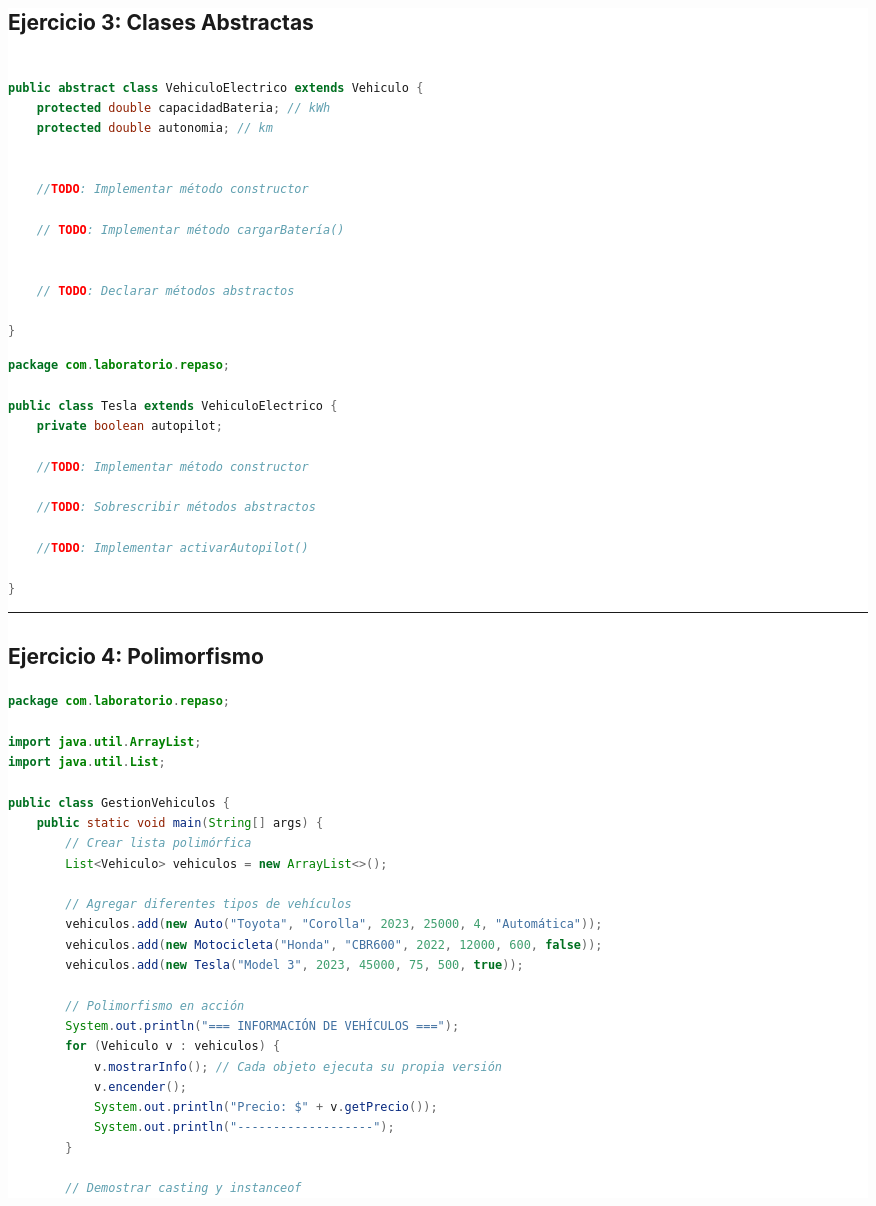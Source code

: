 
## Ejercicio 3: Clases Abstractas

```java

public abstract class VehiculoElectrico extends Vehiculo {
    protected double capacidadBateria; // kWh
    protected double autonomia; // km


    //TODO: Implementar método constructor

    // TODO: Implementar método cargarBatería()


    // TODO: Declarar métodos abstractos

}
```

```java
package com.laboratorio.repaso;

public class Tesla extends VehiculoElectrico {
    private boolean autopilot;

    //TODO: Implementar método constructor

    //TODO: Sobrescribir métodos abstractos

    //TODO: Implementar activarAutopilot()

}
```

---

## Ejercicio 4: Polimorfismo

```java
package com.laboratorio.repaso;

import java.util.ArrayList;
import java.util.List;

public class GestionVehiculos {
    public static void main(String[] args) {
        // Crear lista polimórfica
        List<Vehiculo> vehiculos = new ArrayList<>();

        // Agregar diferentes tipos de vehículos
        vehiculos.add(new Auto("Toyota", "Corolla", 2023, 25000, 4, "Automática"));
        vehiculos.add(new Motocicleta("Honda", "CBR600", 2022, 12000, 600, false));
        vehiculos.add(new Tesla("Model 3", 2023, 45000, 75, 500, true));

        // Polimorfismo en acción
        System.out.println("=== INFORMACIÓN DE VEHÍCULOS ===");
        for (Vehiculo v : vehiculos) {
            v.mostrarInfo(); // Cada objeto ejecuta su propia versión
            v.encender();
            System.out.println("Precio: $" + v.getPrecio());
            System.out.println("-------------------");
        }

        // Demostrar casting y instanceof
```